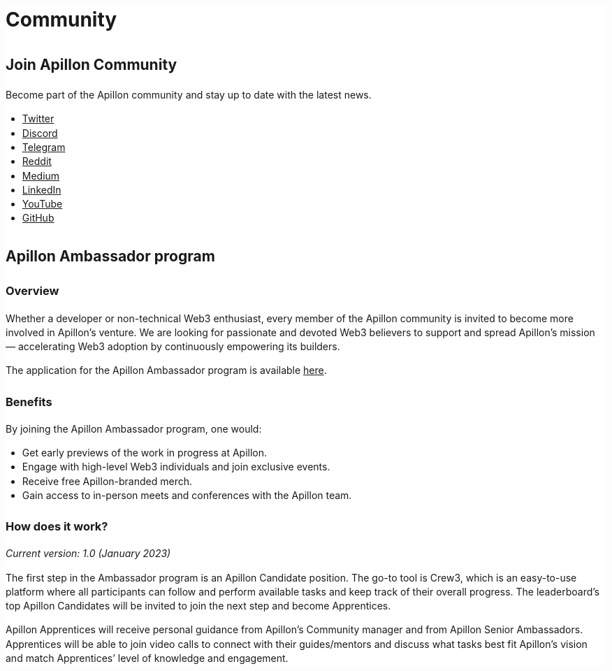# Community

<div class="divider"></div>

## Join Apillon Community

Become part of the Apillon community and stay up to date with the latest news.

- [Twitter](https://twitter.com/apillon)
- [Discord](https://discord.gg/yX3gTw36C4)
- [Telegram](https://t.me/Apillon)
- [Reddit](https://www.reddit.com/r/apillon/)
- [Medium](https://blog.apillon.io)
- [LinkedIn](https://www.linkedin.com/company/apillon)
- [YouTube](https://www.youtube.com/channel/UCH5DxaOQ1cdCgNb_nk-5_ug/about)
- [GitHub](https://github.com/Apillon-web3)

## Apillon Ambassador program

### Overview

Whether a developer or non-technical Web3 enthusiast, every member of the Apillon community is invited to become more involved in Apillon’s venture. We are looking for passionate and devoted Web3 believers to support and spread Apillon’s mission — accelerating Web3 adoption by continuously empowering its builders.

The application for the Apillon Ambassador program is available [here](https://surveys.apillon.io/).

### Benefits

By joining the Apillon Ambassador program, one would:

- Get early previews of the work in progress at Apillon.
- Engage with high-level Web3 individuals and join exclusive events.
- Receive free Apillon-branded merch.
- Gain access to in-person meets and conferences with the Apillon [](https://)team.

### How does it work?

_Current version: 1.0 (January 2023)_

The first step in the Ambassador program is an Apillon Candidate position. The go-to tool is Crew3, which is an easy-to-use platform where all participants can follow and perform available tasks and keep track of their overall progress. The leaderboard’s top Apillon Candidates will be invited to join the next step and become Apprentices.

Apillon Apprentices will receive personal guidance from Apillon’s Community manager and from Apillon Senior Ambassadors. Apprentices will be able to join video calls to connect with their guides/mentors and discuss what tasks best fit Apillon’s vision and match Apprentices’ level of knowledge and engagement.
